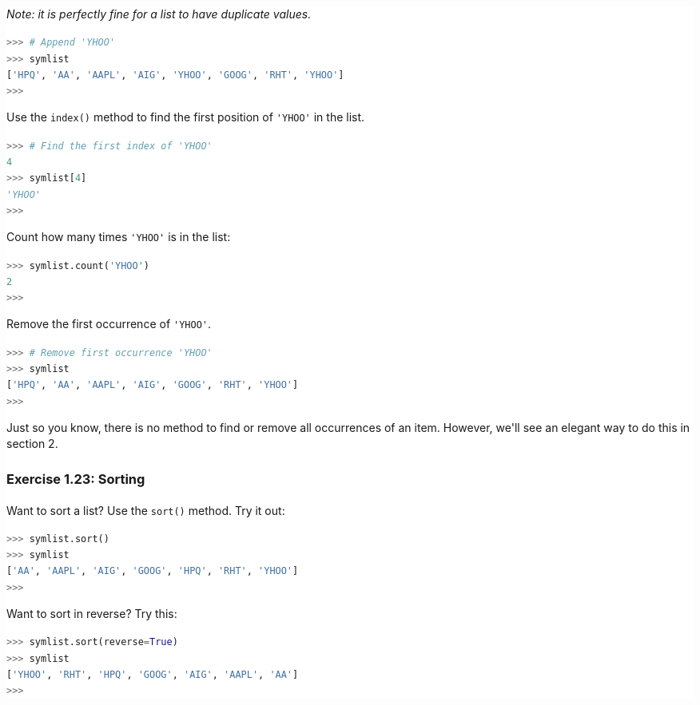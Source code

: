 *Note: it is perfectly fine for a list to have duplicate values.*

```python
>>> # Append 'YHOO'
>>> symlist
['HPQ', 'AA', 'AAPL', 'AIG', 'YHOO', 'GOOG', 'RHT', 'YHOO']
>>>
```

Use the `index()` method to find the first position of `'YHOO'` in the list.

```python
>>> # Find the first index of 'YHOO'
4
>>> symlist[4]
'YHOO'
>>>
```

Count how many times `'YHOO'` is in the list:

```python
>>> symlist.count('YHOO')
2
>>>
```

Remove the first occurrence of `'YHOO'`.

```python
>>> # Remove first occurrence 'YHOO'
>>> symlist
['HPQ', 'AA', 'AAPL', 'AIG', 'GOOG', 'RHT', 'YHOO']
>>>
```

Just so you know, there is no method to find or remove all occurrences of an item.
However, we'll see an elegant way to do this in section 2.

### Exercise 1.23: Sorting

Want to sort a list?  Use the `sort()` method. Try it out:

```python
>>> symlist.sort()
>>> symlist
['AA', 'AAPL', 'AIG', 'GOOG', 'HPQ', 'RHT', 'YHOO']
>>>
```

Want to sort in reverse? Try this:

```python
>>> symlist.sort(reverse=True)
>>> symlist
['YHOO', 'RHT', 'HPQ', 'GOOG', 'AIG', 'AAPL', 'AA']
>>>
```
